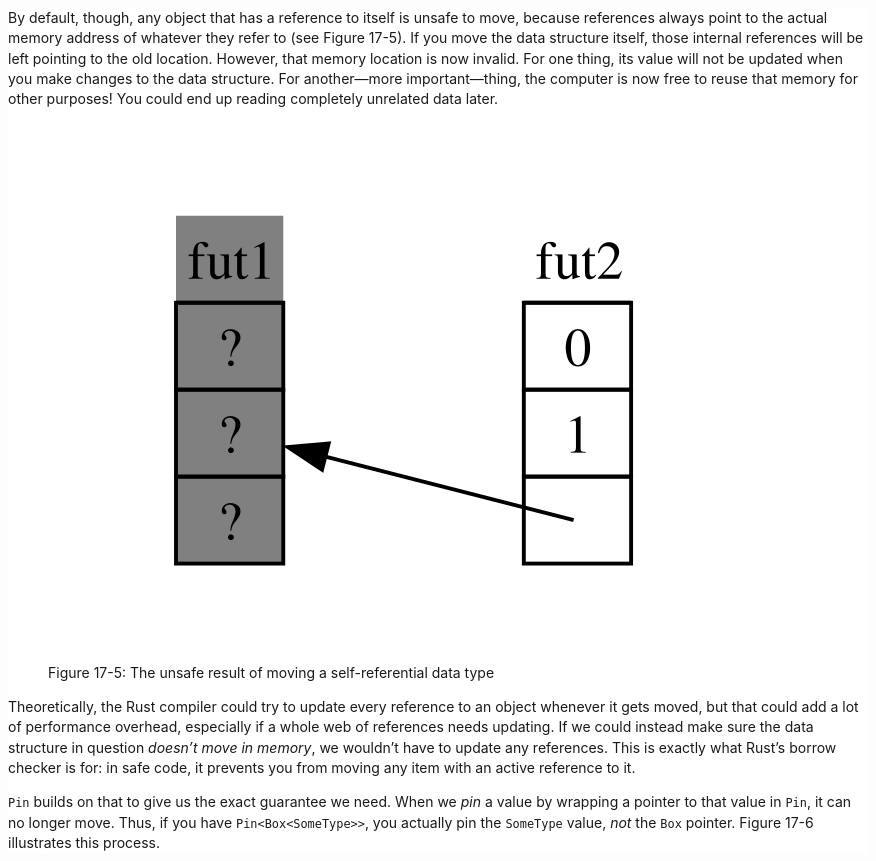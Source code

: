 By default, though, any object that has a reference to itself is unsafe to move,
because references always point to the actual memory address of whatever they
refer to (see Figure 17-5). If you move the data structure itself, those
internal references will be left pointing to the old location. However, that
memory location is now invalid. For one thing, its value will not be updated
when you make changes to the data structure. For another—more important—thing,
the computer is now free to reuse that memory for other purposes! You could end
up reading completely unrelated data later.

<figure>

<img alt="Two tables, depicting two futures, fut1 and fut2, each of which has one column and three rows, representing the result of having moved a future out of fut1 into fut2. The first, fut1, is grayed out, with a question mark in each index, representing unknown memory. The second, fut2, has 0 and 1 in the first and second rows and an arrow pointing from its third row back to the second row of fut1, representing a pointer that is referencing the old location in memory of the future before it was moved." src="img/trpl17-05.svg" class="center" />

<figcaption>Figure 17-5: The unsafe result of moving a self-referential data type</figcaption>

</figure>

Theoretically, the Rust compiler could try to update every reference to an
object whenever it gets moved, but that could add a lot of performance overhead,
especially if a whole web of references needs updating. If we could instead make
sure the data structure in question _doesn’t move in memory_, we wouldn’t have
to update any references. This is exactly what Rust’s borrow checker is for:
in safe code, it prevents you from moving any item with an active reference to
it.

`Pin` builds on that to give us the exact guarantee we need. When we _pin_ a
value by wrapping a pointer to that value in `Pin`, it can no longer move. Thus,
if you have `Pin<Box<SomeType>>`, you actually pin the `SomeType` value, _not_
the `Box` pointer. Figure 17-6 illustrates this process.
